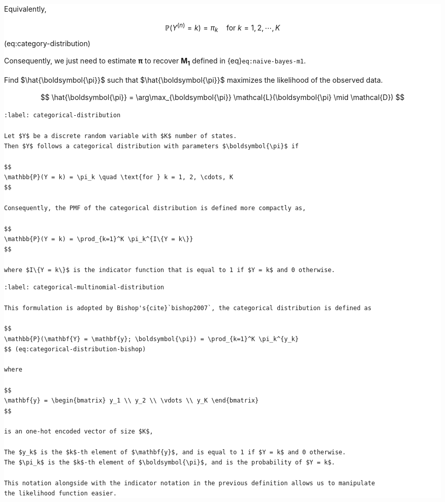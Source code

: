 Equivalently,

$$
\mathbb{P}(Y^{(n)} = k) = \pi_k \quad \text{for } k = 1, 2, \cdots, K
$$ (eq:category-distribution)

Consequently, we just need to estimate $\boldsymbol{\pi}$ to recover $\mathbf{M_1}$ defined in {eq}`eq:naive-bayes-m1`.

Find $\hat{\boldsymbol{\pi}}$ such that $\hat{\boldsymbol{\pi}}$ maximizes the likelihood of the observed data.

$$
\hat{\boldsymbol{\pi}} = \arg\max_{\boldsymbol{\pi}} \mathcal{L}(\boldsymbol{\pi} \mid \mathcal{D})
$$


```{prf:definition} Categorical Distribution
:label: categorical-distribution

Let $Y$ be a discrete random variable with $K$ number of states.
Then $Y$ follows a categorical distribution with parameters $\boldsymbol{\pi}$ if

$$
\mathbb{P}(Y = k) = \pi_k \quad \text{for } k = 1, 2, \cdots, K
$$

Consequently, the PMF of the categorical distribution is defined more compactly as,

$$
\mathbb{P}(Y = k) = \prod_{k=1}^K \pi_k^{I\{Y = k\}}
$$

where $I\{Y = k\}$ is the indicator function that is equal to 1 if $Y = k$ and 0 otherwise.
```

```{prf:definition} Categorical (Multinomial) Distribution
:label: categorical-multinomial-distribution

This formulation is adopted by Bishop's{cite}`bishop2007`, the categorical distribution is defined as

$$
\mathbb{P}(\mathbf{Y} = \mathbf{y}; \boldsymbol{\pi}) = \prod_{k=1}^K \pi_k^{y_k}
$$ (eq:categorical-distribution-bishop)

where

$$
\mathbf{y} = \begin{bmatrix} y_1 \\ y_2 \\ \vdots \\ y_K \end{bmatrix}
$$

is an one-hot encoded vector of size $K$,

The $y_k$ is the $k$-th element of $\mathbf{y}$, and is equal to 1 if $Y = k$ and 0 otherwise.
The $\pi_k$ is the $k$-th element of $\boldsymbol{\pi}$, and is the probability of $Y = k$.

This notation alongside with the indicator notation in the previous definition allows us to manipulate
the likelihood function easier.
```

